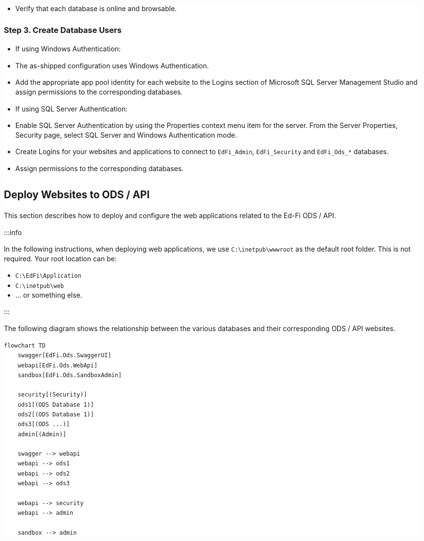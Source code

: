 * Verify that each database is online and browsable.

### Step 3. Create Database Users

* If using Windows Authentication:

* The as-shipped configuration uses Windows Authentication.

* Add the appropriate app pool identity for each website to the Logins section
    of Microsoft SQL Server Management Studio and assign permissions to the
    corresponding databases.

* If using SQL Server Authentication:

* Enable SQL Server Authentication by using the Properties context menu item
    for the server. From the Server Properties, Security page, select SQL Server
    and Windows Authentication mode.

* Create Logins for your websites and applications to connect to `EdFi_Admin`,
    `EdFi_Security` and `EdFi_Ods_*` databases.

* Assign permissions to the corresponding databases.

## Deploy Websites to ODS / API

This section describes how to deploy and configure the web applications related
to the Ed-Fi ODS / API.

:::info

In the following instructions, when deploying web applications, we use
`C:\inetpub\wwwroot` as the default root folder. This is not required. Your
root location can be:

* `C:\EdFi\Application`
* `C:\inetpub\web`
* … or something else.

:::

The following diagram shows the relationship between the various databases and
their corresponding ODS / API websites.

```mermaid
flowchart TD
    swagger[EdFi.Ods.SwaggerUI]
    webapi[EdFi.Ods.WebApi]
    sandbox[EdFi.Ods.SandboxAdmin]

    security[(Security)]
    ods1[(ODS Database 1)]
    ods2[(ODS Database 1)]
    ods3[(ODS ...)]
    admin[(Admin)]

    swagger --> webapi
    webapi --> ods1
    webapi --> ods2
    webapi --> ods3

    webapi --> security
    webapi --> admin

    sandbox --> admin
```
